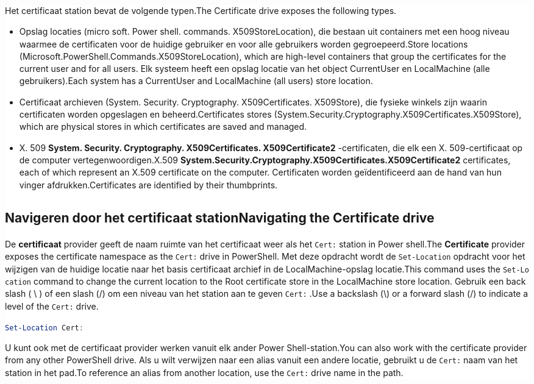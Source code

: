 <span data-ttu-id="43eb7-130">Het certificaat station bevat de volgende typen.</span><span class="sxs-lookup"><span data-stu-id="43eb7-130">The Certificate drive exposes the following types.</span></span>

- <span data-ttu-id="43eb7-131">Opslag locaties (micro soft. Power shell. commands. X509StoreLocation), die bestaan uit containers met een hoog niveau waarmee de certificaten voor de huidige gebruiker en voor alle gebruikers worden gegroepeerd.</span><span class="sxs-lookup"><span data-stu-id="43eb7-131">Store locations (Microsoft.PowerShell.Commands.X509StoreLocation), which are high-level containers that group the certificates for the current user and for all users.</span></span> <span data-ttu-id="43eb7-132">Elk systeem heeft een opslag locatie van het object CurrentUser en LocalMachine (alle gebruikers).</span><span class="sxs-lookup"><span data-stu-id="43eb7-132">Each system has a CurrentUser and LocalMachine (all users) store location.</span></span>

- <span data-ttu-id="43eb7-133">Certificaat archieven (System. Security. Cryptography. X509Certificates. X509Store), die fysieke winkels zijn waarin certificaten worden opgeslagen en beheerd.</span><span class="sxs-lookup"><span data-stu-id="43eb7-133">Certificates stores (System.Security.Cryptography.X509Certificates.X509Store), which are physical stores in which certificates are saved and managed.</span></span>

- <span data-ttu-id="43eb7-134">X. 509 **System. Security. Cryptography. X509Certificates. X509Certificate2** -certificaten, die elk een X. 509-certificaat op de computer vertegenwoordigen.</span><span class="sxs-lookup"><span data-stu-id="43eb7-134">X.509 **System.Security.Cryptography.X509Certificates.X509Certificate2** certificates, each of which represent an X.509 certificate on the computer.</span></span>
  <span data-ttu-id="43eb7-135">Certificaten worden geïdentificeerd aan de hand van hun vinger afdrukken.</span><span class="sxs-lookup"><span data-stu-id="43eb7-135">Certificates are identified by their thumbprints.</span></span>

## <a name="navigating-the-certificate-drive"></a><span data-ttu-id="43eb7-136">Navigeren door het certificaat station</span><span class="sxs-lookup"><span data-stu-id="43eb7-136">Navigating the Certificate drive</span></span>

<span data-ttu-id="43eb7-137">De **certificaat** provider geeft de naam ruimte van het certificaat weer als het `Cert:` station in Power shell.</span><span class="sxs-lookup"><span data-stu-id="43eb7-137">The **Certificate** provider exposes the certificate namespace as the `Cert:` drive in PowerShell.</span></span> <span data-ttu-id="43eb7-138">Met deze opdracht wordt de `Set-Location` opdracht voor het wijzigen van de huidige locatie naar het basis certificaat archief in de LocalMachine-opslag locatie.</span><span class="sxs-lookup"><span data-stu-id="43eb7-138">This command uses the `Set-Location` command to change the current location to the Root certificate store in the LocalMachine store location.</span></span> <span data-ttu-id="43eb7-139">Gebruik een back slash ( \\ ) of een slash (/) om een niveau van het station aan te geven `Cert:` .</span><span class="sxs-lookup"><span data-stu-id="43eb7-139">Use a backslash (\\) or a forward slash (/) to indicate a level of the `Cert:` drive.</span></span>

```powershell
Set-Location Cert:
```

<span data-ttu-id="43eb7-140">U kunt ook met de certificaat provider werken vanuit elk ander Power Shell-station.</span><span class="sxs-lookup"><span data-stu-id="43eb7-140">You can also work with the certificate provider from any other PowerShell drive.</span></span> <span data-ttu-id="43eb7-141">Als u wilt verwijzen naar een alias vanuit een andere locatie, gebruikt u de `Cert:` naam van het station in het pad.</span><span class="sxs-lookup"><span data-stu-id="43eb7-141">To reference an alias from another location, use the `Cert:` drive name in the path.</span></span>
